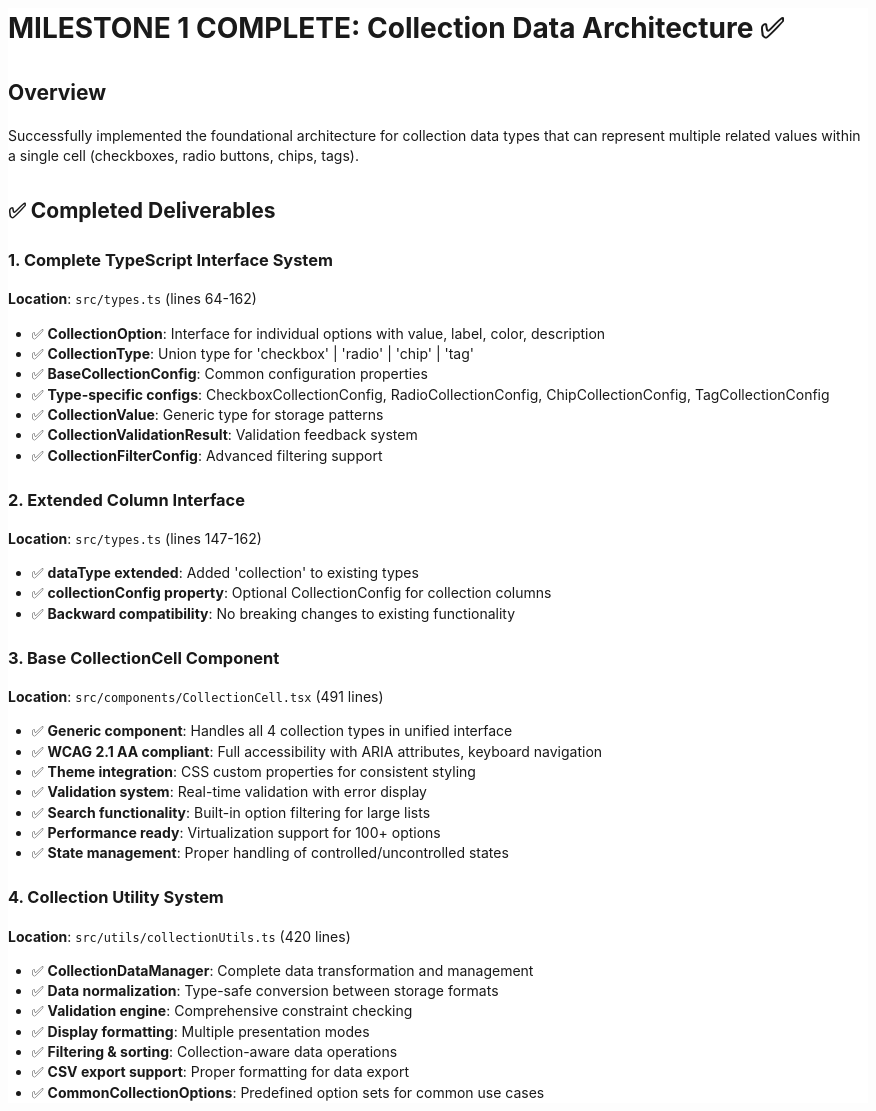 # MILESTONE 1 COMPLETE: Collection Data Architecture ✅

## Overview
Successfully implemented the foundational architecture for collection data types that can represent multiple related values within a single cell (checkboxes, radio buttons, chips, tags).

## ✅ Completed Deliverables

### 1. Complete TypeScript Interface System
**Location**: `src/types.ts` (lines 64-162)

- ✅ **CollectionOption**: Interface for individual options with value, label, color, description
- ✅ **CollectionType**: Union type for 'checkbox' | 'radio' | 'chip' | 'tag'
- ✅ **BaseCollectionConfig**: Common configuration properties
- ✅ **Type-specific configs**: CheckboxCollectionConfig, RadioCollectionConfig, ChipCollectionConfig, TagCollectionConfig
- ✅ **CollectionValue**: Generic type for storage patterns
- ✅ **CollectionValidationResult**: Validation feedback system
- ✅ **CollectionFilterConfig**: Advanced filtering support

### 2. Extended Column Interface
**Location**: `src/types.ts` (lines 147-162)

- ✅ **dataType extended**: Added 'collection' to existing types
- ✅ **collectionConfig property**: Optional CollectionConfig for collection columns
- ✅ **Backward compatibility**: No breaking changes to existing functionality

### 3. Base CollectionCell Component
**Location**: `src/components/CollectionCell.tsx` (491 lines)

- ✅ **Generic component**: Handles all 4 collection types in unified interface
- ✅ **WCAG 2.1 AA compliant**: Full accessibility with ARIA attributes, keyboard navigation
- ✅ **Theme integration**: CSS custom properties for consistent styling
- ✅ **Validation system**: Real-time validation with error display
- ✅ **Search functionality**: Built-in option filtering for large lists
- ✅ **Performance ready**: Virtualization support for 100+ options
- ✅ **State management**: Proper handling of controlled/uncontrolled states

### 4. Collection Utility System
**Location**: `src/utils/collectionUtils.ts` (420 lines)

- ✅ **CollectionDataManager**: Complete data transformation and management
- ✅ **Data normalization**: Type-safe conversion between storage formats
- ✅ **Validation engine**: Comprehensive constraint checking
- ✅ **Display formatting**: Multiple presentation modes
- ✅ **Filtering & sorting**: Collection-aware data operations
- ✅ **CSV export support**: Proper formatting for data export
- ✅ **CommonCollectionOptions**: Predefined option sets for common use cases
